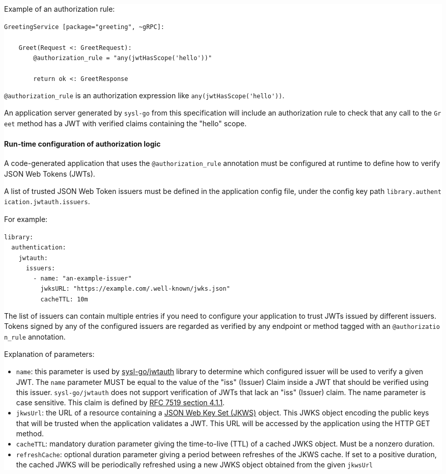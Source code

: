Example of an authorization rule:

```
GreetingService [package="greeting", ~gRPC]:

    Greet(Request <: GreetRequest):
        @authorization_rule = "any(jwtHasScope('hello'))"

        return ok <: GreetResponse
```

`@authorization_rule` is an authorization expression like `any(jwtHasScope('hello'))`.

An application server generated by `sysl-go` from this specification will include an authorization rule to check that any call to the `Greet` method has a JWT with verified claims containing the "hello" scope.

#### Run-time configuration of authorization logic

A code-generated application that uses the `@authorization_rule` annotation must be configured at runtime to define how to verify JSON Web Tokens (JWTs).

A list of trusted JSON Web Token issuers must be defined in the application config file, under the config key path `library.authentication.jwtauth.issuers`.

For example:

```
library:
  authentication:
    jwtauth:
      issuers:
        - name: "an-example-issuer"
          jwksURL: "https://example.com/.well-known/jwks.json"
          cacheTTL: 10m
```

The list of issuers can contain multiple entries if you need to configure your application to trust JWTs issued by different issuers. Tokens signed by any of the configured issuers are regarded as verified by any endpoint or method tagged with an `@authorization_rule` annotation.

Explanation of parameters:

- `name`: this parameter is used by [sysl-go/jwtauth](https://github.com/anz-bank/sysl-go/tree/master/jwtauth) library to determine which configured issuer will be used to verify a given JWT. The `name` parameter MUST be equal to the value of the "iss" (Issuer) Claim inside a JWT that should be verified using this issuer. `sysl-go/jwtauth` does not support verification of JWTs that lack an "iss" (Issuer) claim. The name parameter is case sensitive. This claim is defined by [RFC 7519 section 4.1.1](https://tools.ietf.org/html/rfc7519#section-4.1.1).
- `jkwsUrl`: the URL of a resource containing a [JSON Web Key Set (JKWS)](https://tools.ietf.org/html/rfc7517) object. This JWKS object encoding the public keys that will be trusted when the application validates a JWT. This URL will be accessed by the application using the HTTP GET method.
- `cacheTTL`: mandatory duration parameter giving the time-to-live (TTL) of a cached JWKS object. Must be a nonzero duration.
- `refreshCache`: optional duration parameter giving a period between refreshes of the JKWS cache. If set to a positive duration, the cached JWKS will be periodically refreshed using a new JWKS object obtained from the given `jkwsUrl`
